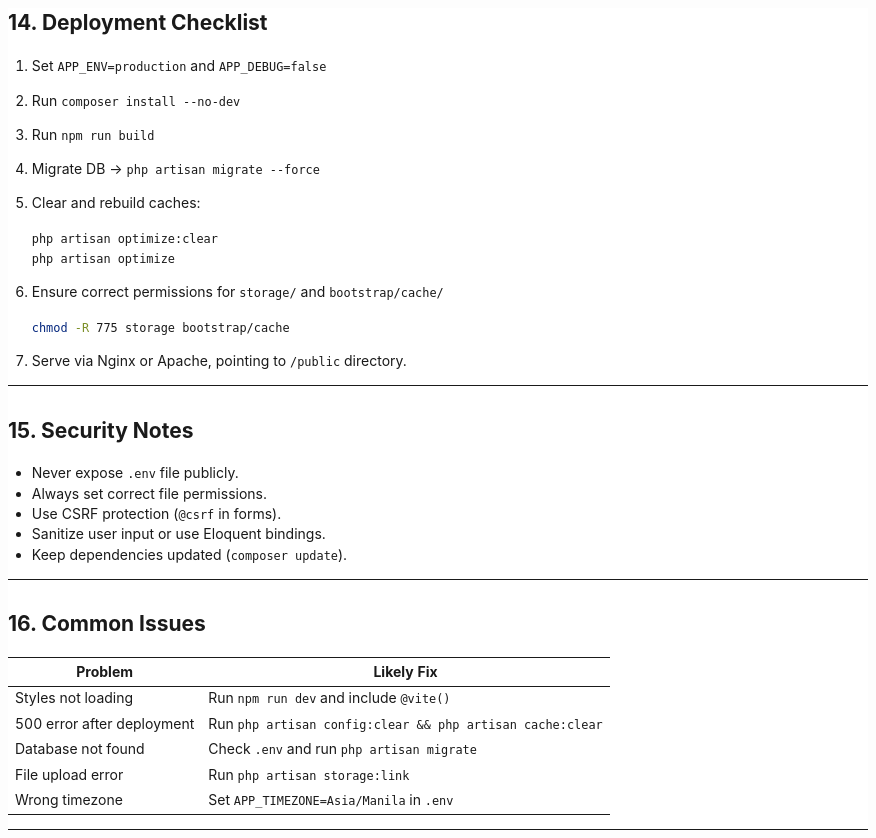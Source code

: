 
## **14. Deployment Checklist**

1. Set `APP_ENV=production` and `APP_DEBUG=false`
2. Run `composer install --no-dev`
3. Run `npm run build`
4. Migrate DB → `php artisan migrate --force`
5. Clear and rebuild caches:

   ```bash
   php artisan optimize:clear
   php artisan optimize
   ```
6. Ensure correct permissions for `storage/` and `bootstrap/cache/`

   ```bash
   chmod -R 775 storage bootstrap/cache
   ```
7. Serve via Nginx or Apache, pointing to `/public` directory.

---

## **15. Security Notes**

* Never expose `.env` file publicly.
* Always set correct file permissions.
* Use CSRF protection (`@csrf` in forms).
* Sanitize user input or use Eloquent bindings.
* Keep dependencies updated (`composer update`).

---

## **16. Common Issues**

| Problem                    | Likely Fix                                                |
| -------------------------- | --------------------------------------------------------- |
| Styles not loading         | Run `npm run dev` and include `@vite()`                   |
| 500 error after deployment | Run `php artisan config:clear && php artisan cache:clear` |
| Database not found         | Check `.env` and run `php artisan migrate`                |
| File upload error          | Run `php artisan storage:link`                            |
| Wrong timezone             | Set `APP_TIMEZONE=Asia/Manila` in `.env`                  |

---
